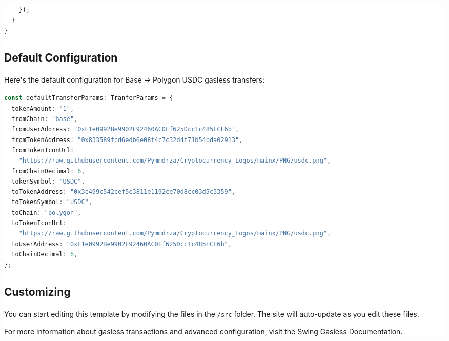 ```typescript
    });
  }
}
```

## Default Configuration

Here's the default configuration for Base → Polygon USDC gasless transfers:

```typescript
const defaultTransferParams: TranferParams = {
  tokenAmount: "1",
  fromChain: "base",
  fromUserAddress: "0xE1e0992Be9902E92460AC0Ff625Dcc1c485FCF6b",
  fromTokenAddress: "0x833589fcd6edb6e08f4c7c32d4f71b54bda02913",
  fromTokenIconUrl:
    "https://raw.githubusercontent.com/Pymmdrza/Cryptocurrency_Logos/mainx/PNG/usdc.png",
  fromChainDecimal: 6,
  tokenSymbol: "USDC",
  toTokenAddress: "0x3c499c542cef5e3811e1192ce70d8cc03d5c3359",
  toTokenSymbol: "USDC",
  toChain: "polygon",
  toTokenIconUrl:
    "https://raw.githubusercontent.com/Pymmdrza/Cryptocurrency_Logos/mainx/PNG/usdc.png",
  toUserAddress: "0xE1e0992Be9902E92460AC0Ff625Dcc1c485FCF6b",
  toChainDecimal: 6,
};
```

## Customizing

You can start editing this template by modifying the files in the `/src` folder. The site will auto-update as you edit these files.

For more information about gasless transactions and advanced configuration, visit the [Swing Gasless Documentation](https://docs-git-feat-gasless-trans-update-swing-xyz.vercel.app/gasless-transactions).
